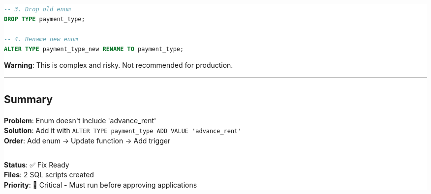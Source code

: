 ```sql
-- 3. Drop old enum
DROP TYPE payment_type;

-- 4. Rename new enum
ALTER TYPE payment_type_new RENAME TO payment_type;
```

**Warning**: This is complex and risky. Not recommended for production.

---

## Summary

**Problem**: Enum doesn't include 'advance_rent'  
**Solution**: Add it with `ALTER TYPE payment_type ADD VALUE 'advance_rent'`  
**Order**: Add enum → Update function → Add trigger  

---

**Status**: ✅ Fix Ready  
**Files**: 2 SQL scripts created  
**Priority**: 🔴 Critical - Must run before approving applications
